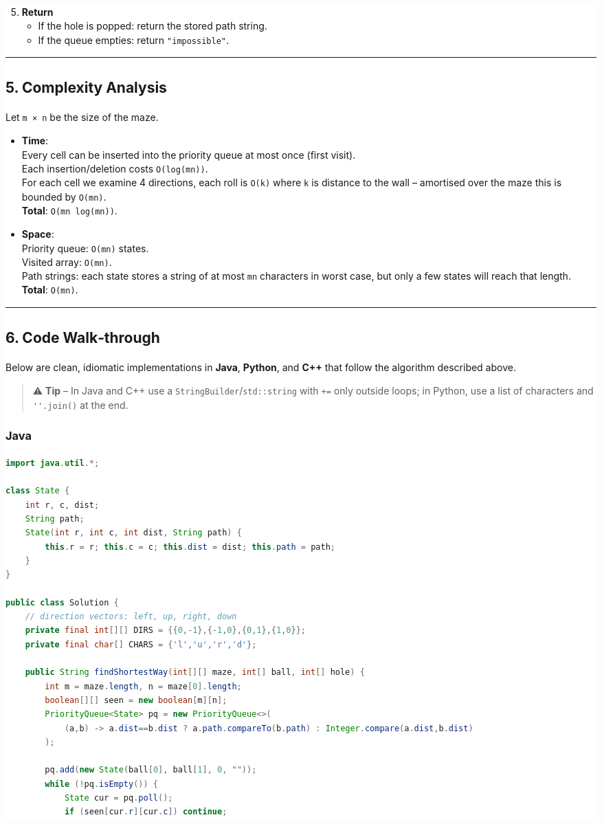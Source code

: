 5. **Return**  
   * If the hole is popped: return the stored path string.  
   * If the queue empties: return `"impossible"`.

---

<a name="complexity"></a>
## 5. Complexity Analysis

Let `m × n` be the size of the maze.

* **Time**:  
  Every cell can be inserted into the priority queue at most once (first visit).  
  Each insertion/deletion costs `O(log(mn))`.  
  For each cell we examine 4 directions, each roll is `O(k)` where `k` is distance to the wall – amortised over the maze this is bounded by `O(mn)`.  
  **Total**: `O(mn log(mn))`.

* **Space**:  
  Priority queue: `O(mn)` states.  
  Visited array: `O(mn)`.  
  Path strings: each state stores a string of at most `mn` characters in worst case, but only a few states will reach that length.  
  **Total**: `O(mn)`.

---

<a name="code"></a>
## 6. Code Walk‑through

Below are clean, idiomatic implementations in **Java**, **Python**, and **C++** that follow the algorithm described above.

> ⚠️ **Tip** – In Java and C++ use a `StringBuilder`/`std::string` with `+=` only outside loops; in Python, use a list of characters and `''.join()` at the end.

### Java

```java
import java.util.*;

class State {
    int r, c, dist;
    String path;
    State(int r, int c, int dist, String path) {
        this.r = r; this.c = c; this.dist = dist; this.path = path;
    }
}

public class Solution {
    // direction vectors: left, up, right, down
    private final int[][] DIRS = {{0,-1},{-1,0},{0,1},{1,0}};
    private final char[] CHARS = {'l','u','r','d'};

    public String findShortestWay(int[][] maze, int[] ball, int[] hole) {
        int m = maze.length, n = maze[0].length;
        boolean[][] seen = new boolean[m][n];
        PriorityQueue<State> pq = new PriorityQueue<>(
            (a,b) -> a.dist==b.dist ? a.path.compareTo(b.path) : Integer.compare(a.dist,b.dist)
        );

        pq.add(new State(ball[0], ball[1], 0, ""));
        while (!pq.isEmpty()) {
            State cur = pq.poll();
            if (seen[cur.r][cur.c]) continue;
```
